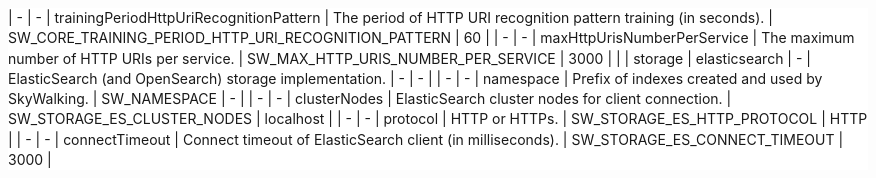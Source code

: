 | -                       | -             | trainingPeriodHttpUriRecognitionPattern                                                                                                                                  | The period of HTTP URI recognition pattern training (in seconds).                                                                                                                                                                                                                                                                                                                                                                                                          | SW_CORE_TRAINING_PERIOD_HTTP_URI_RECOGNITION_PATTERN  | 60                                                                                           |
| -                       | -             | maxHttpUrisNumberPerService                                                                                                                                              | The maximum number of HTTP URIs per service.                                                                                                                                                                                                                                                                                                                                                                                                                               | SW_MAX_HTTP_URIS_NUMBER_PER_SERVICE                   | 3000                                                                                         |                                                                                         |
| storage                 | elasticsearch | -                                                                                                                                                                        | ElasticSearch (and OpenSearch) storage implementation.                                                                                                                                                                                                                                                                                                                                                                                                                     | -                                                     | -                                                                                            |
| -                       | -             | namespace                                                                                                                                                                | Prefix of indexes created and used by SkyWalking.                                                                                                                                                                                                                                                                                                                                                                                                                          | SW_NAMESPACE                                          | -                                                                                            |
| -                       | -             | clusterNodes                                                                                                                                                             | ElasticSearch cluster nodes for client connection.                                                                                                                                                                                                                                                                                                                                                                                                                         | SW_STORAGE_ES_CLUSTER_NODES                           | localhost                                                                                    |
| -                       | -             | protocol                                                                                                                                                                 | HTTP or HTTPs.                                                                                                                                                                                                                                                                                                                                                                                                                                                             | SW_STORAGE_ES_HTTP_PROTOCOL                           | HTTP                                                                                         |
| -                       | -             | connectTimeout                                                                                                                                                           | Connect timeout of ElasticSearch client (in milliseconds).                                                                                                                                                                                                                                                                                                                                                                                                                 | SW_STORAGE_ES_CONNECT_TIMEOUT                         | 3000                                                                                         |